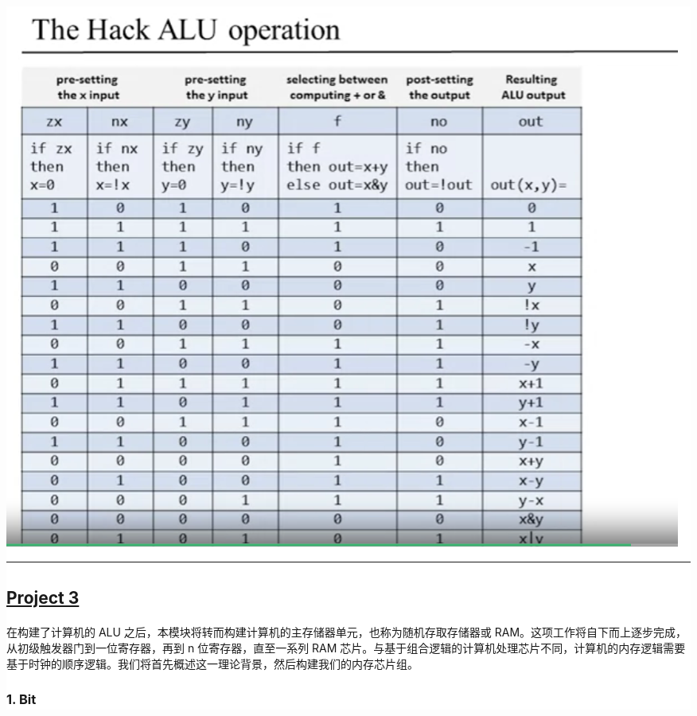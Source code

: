 ![image-20240306181309655](readme.assets/image-20240306181309655.png)



---

## [Project 3](https://drive.google.com/file/d/1ArUW8mkh4Kax-2TXGRpjPWuHf70u6_TJ/view)

在构建了计算机的 ALU 之后，本模块将转而构建计算机的主存储器单元，也称为随机存取存储器或 RAM。这项工作将自下而上逐步完成，从初级触发器门到一位寄存器，再到 n 位寄存器，直至一系列 RAM 芯片。与基于组合逻辑的计算机处理芯片不同，计算机的内存逻辑需要基于时钟的顺序逻辑。我们将首先概述这一理论背景，然后构建我们的内存芯片组。

### 1. Bit
